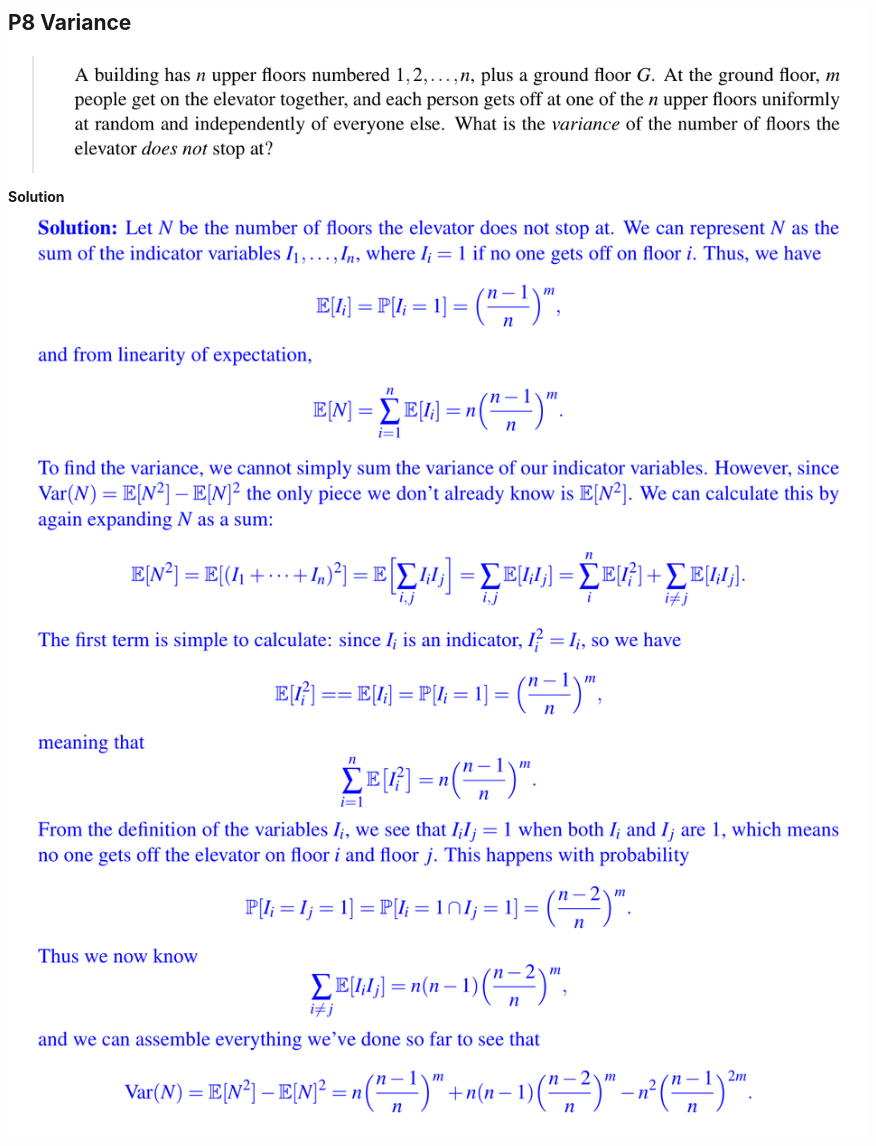 
## P8 Variance
> ![image.png](高阶知识点和练习.assets/20231024_0908223808.png)

**Solution**![image.png](高阶知识点和练习.assets/20231024_0908237271.png)
